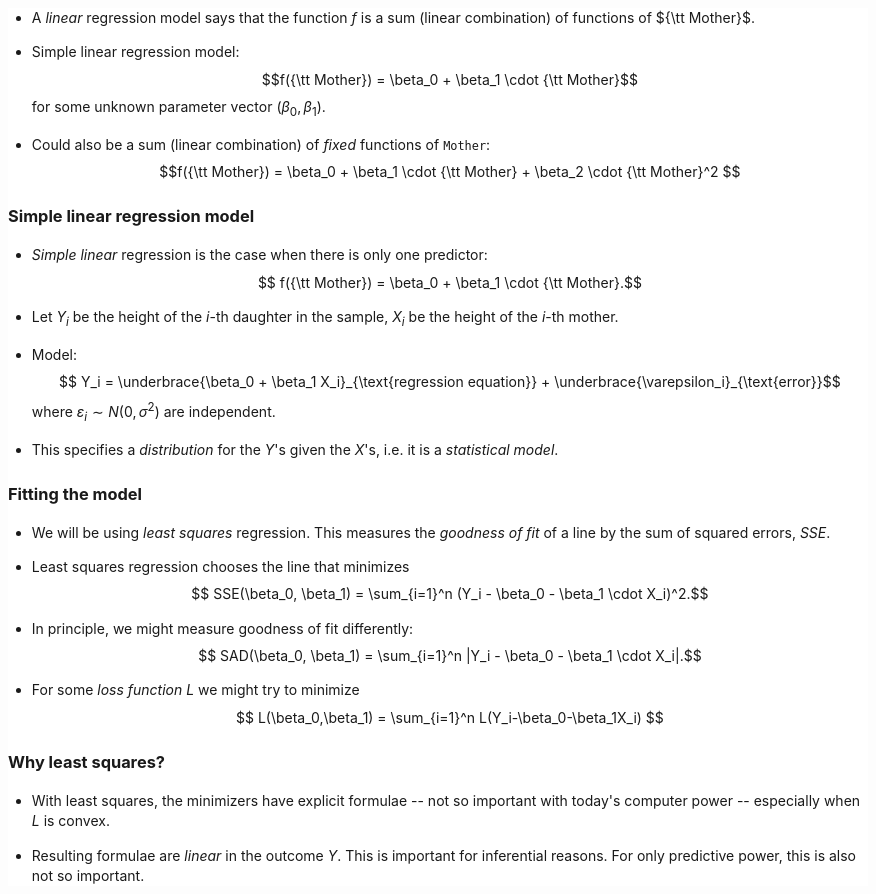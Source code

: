 * A *linear* regression model says that
the function $f$ is a sum (linear combination) of functions of ${\tt Mother}$.

* Simple linear regression model:
   $$f({\tt Mother}) = \beta_0 + \beta_1 \cdot {\tt Mother}$$
   for some unknown parameter vector $(\beta_0, \beta_1)$.

* Could also be a sum (linear combination) of *fixed* functions of `Mother`:
   $$f({\tt Mother}) = \beta_0 + \beta_1 \cdot {\tt Mother} + \beta_2 \cdot {\tt Mother}^2
   $$


### Simple linear regression model

 *  *Simple linear* regression is the case when there is only one predictor:
   $$
   f({\tt Mother}) = \beta_0 + \beta_1  \cdot {\tt Mother}.$$

* Let $Y_i$ be the height of the $i$-th daughter in the sample, $X_i$ be the height of the $i$-th mother.

* Model:
   $$
   Y_i = \underbrace{\beta_0 + \beta_1 X_i}_{\text{regression equation}} + \underbrace{\varepsilon_i}_{\text{error}}$$
   where $\varepsilon_i \sim N(0, \sigma^2)$ are independent.

* This specifies a *distribution* for the $Y$'s given the $X$'s, i.e.
   it is a *statistical model*.


### Fitting the model

* We will be using *least squares* regression. This measures
   the *goodness of fit* of a line by the sum of squared errors, $SSE$.
   
* Least squares regression chooses the line that minimizes
   $$
   SSE(\beta_0, \beta_1) = \sum_{i=1}^n (Y_i - \beta_0 - \beta_1 \cdot X_i)^2.$$

* In principle, we might measure goodness of fit differently: 
   $$
   SAD(\beta_0, \beta_1) = \sum_{i=1}^n |Y_i - \beta_0 - \beta_1 \cdot X_i|.$$
   
* For some *loss function* $L$ we might try to minimize
    $$
    L(\beta_0,\beta_1) = \sum_{i=1}^n L(Y_i-\beta_0-\beta_1X_i) 
    $$


### Why least squares?

* With least squares, the minimizers have explicit formulae -- not so important with today's computer power -- especially when $L$ is convex.

* Resulting formulae are *linear* in the outcome $Y$. This is important
   for inferential reasons. For only predictive power, this is also not so important.
   